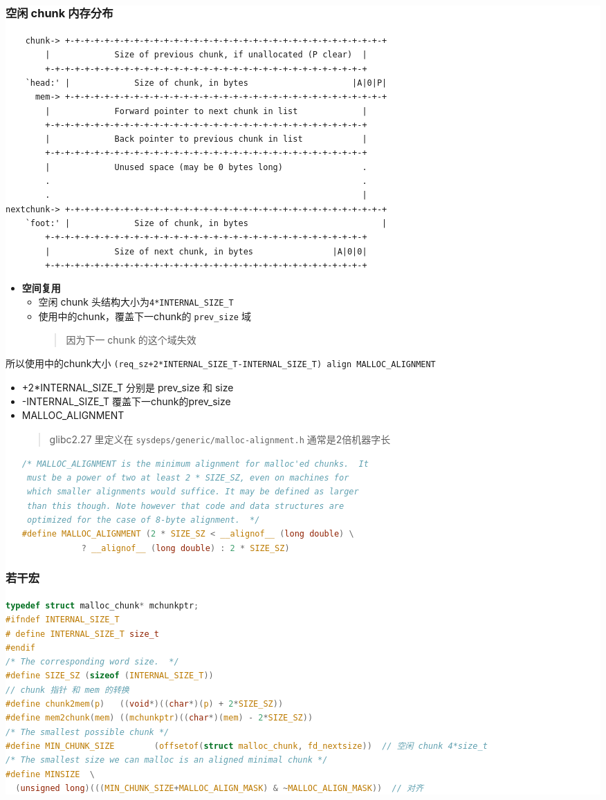 ### 空闲 chunk 内存分布
```
    chunk-> +-+-+-+-+-+-+-+-+-+-+-+-+-+-+-+-+-+-+-+-+-+-+-+-+-+-+-+-+-+-+-+-+
	    |             Size of previous chunk, if unallocated (P clear)  |
	    +-+-+-+-+-+-+-+-+-+-+-+-+-+-+-+-+-+-+-+-+-+-+-+-+-+-+-+-+-+-+-+-+
    `head:' |             Size of chunk, in bytes                     |A|0|P|
      mem-> +-+-+-+-+-+-+-+-+-+-+-+-+-+-+-+-+-+-+-+-+-+-+-+-+-+-+-+-+-+-+-+-+
	    |             Forward pointer to next chunk in list             |
	    +-+-+-+-+-+-+-+-+-+-+-+-+-+-+-+-+-+-+-+-+-+-+-+-+-+-+-+-+-+-+-+-+
	    |             Back pointer to previous chunk in list            |
	    +-+-+-+-+-+-+-+-+-+-+-+-+-+-+-+-+-+-+-+-+-+-+-+-+-+-+-+-+-+-+-+-+
	    |             Unused space (may be 0 bytes long)                .
	    .                                                               .
	    .                                                               |
nextchunk-> +-+-+-+-+-+-+-+-+-+-+-+-+-+-+-+-+-+-+-+-+-+-+-+-+-+-+-+-+-+-+-+-+
    `foot:' |             Size of chunk, in bytes                           |
	    +-+-+-+-+-+-+-+-+-+-+-+-+-+-+-+-+-+-+-+-+-+-+-+-+-+-+-+-+-+-+-+-+
	    |             Size of next chunk, in bytes                |A|0|0|
	    +-+-+-+-+-+-+-+-+-+-+-+-+-+-+-+-+-+-+-+-+-+-+-+-+-+-+-+-+-+-+-+-+
```
- **空间复用**
  - 空闲 chunk 头结构大小为`4*INTERNAL_SIZE_T`
  - 使用中的chunk，覆盖下一chunk的 `prev_size` 域
    > 因为下一 chunk 的这个域失效

所以使用中的chunk大小 `(req_sz+2*INTERNAL_SIZE_T-INTERNAL_SIZE_T) align MALLOC_ALIGNMENT`
- +2*INTERNAL_SIZE_T 分别是 prev_size 和 size
- -INTERNAL_SIZE_T 覆盖下一chunk的prev_size
- MALLOC_ALIGNMENT
  > glibc2.27 里定义在 `sysdeps/generic/malloc-alignment.h` 通常是2倍机器字长
  ``` c
  /* MALLOC_ALIGNMENT is the minimum alignment for malloc'ed chunks.  It
   must be a power of two at least 2 * SIZE_SZ, even on machines for
   which smaller alignments would suffice. It may be defined as larger
   than this though. Note however that code and data structures are
   optimized for the case of 8-byte alignment.  */
  #define MALLOC_ALIGNMENT (2 * SIZE_SZ < __alignof__ (long double) \
			  ? __alignof__ (long double) : 2 * SIZE_SZ)
  ```

### 若干宏
```c
typedef struct malloc_chunk* mchunkptr;
#ifndef INTERNAL_SIZE_T
# define INTERNAL_SIZE_T size_t
#endif
/* The corresponding word size.  */
#define SIZE_SZ (sizeof (INTERNAL_SIZE_T))
// chunk 指针 和 mem 的转换
#define chunk2mem(p)   ((void*)((char*)(p) + 2*SIZE_SZ))
#define mem2chunk(mem) ((mchunkptr)((char*)(mem) - 2*SIZE_SZ))
/* The smallest possible chunk */
#define MIN_CHUNK_SIZE        (offsetof(struct malloc_chunk, fd_nextsize))  // 空闲 chunk 4*size_t
/* The smallest size we can malloc is an aligned minimal chunk */
#define MINSIZE  \
  (unsigned long)(((MIN_CHUNK_SIZE+MALLOC_ALIGN_MASK) & ~MALLOC_ALIGN_MASK))  // 对齐
```
